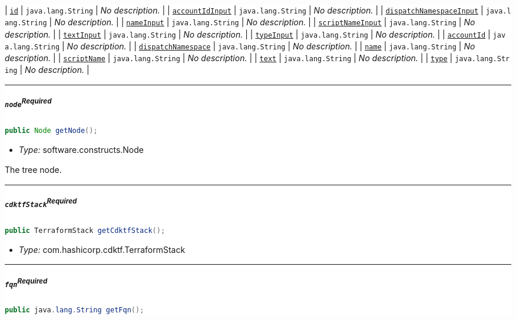 | <code><a href="#@cdktf/provider-cloudflare.workersForPlatformsScriptSecret.WorkersForPlatformsScriptSecret.property.id">id</a></code> | <code>java.lang.String</code> | *No description.* |
| <code><a href="#@cdktf/provider-cloudflare.workersForPlatformsScriptSecret.WorkersForPlatformsScriptSecret.property.accountIdInput">accountIdInput</a></code> | <code>java.lang.String</code> | *No description.* |
| <code><a href="#@cdktf/provider-cloudflare.workersForPlatformsScriptSecret.WorkersForPlatformsScriptSecret.property.dispatchNamespaceInput">dispatchNamespaceInput</a></code> | <code>java.lang.String</code> | *No description.* |
| <code><a href="#@cdktf/provider-cloudflare.workersForPlatformsScriptSecret.WorkersForPlatformsScriptSecret.property.nameInput">nameInput</a></code> | <code>java.lang.String</code> | *No description.* |
| <code><a href="#@cdktf/provider-cloudflare.workersForPlatformsScriptSecret.WorkersForPlatformsScriptSecret.property.scriptNameInput">scriptNameInput</a></code> | <code>java.lang.String</code> | *No description.* |
| <code><a href="#@cdktf/provider-cloudflare.workersForPlatformsScriptSecret.WorkersForPlatformsScriptSecret.property.textInput">textInput</a></code> | <code>java.lang.String</code> | *No description.* |
| <code><a href="#@cdktf/provider-cloudflare.workersForPlatformsScriptSecret.WorkersForPlatformsScriptSecret.property.typeInput">typeInput</a></code> | <code>java.lang.String</code> | *No description.* |
| <code><a href="#@cdktf/provider-cloudflare.workersForPlatformsScriptSecret.WorkersForPlatformsScriptSecret.property.accountId">accountId</a></code> | <code>java.lang.String</code> | *No description.* |
| <code><a href="#@cdktf/provider-cloudflare.workersForPlatformsScriptSecret.WorkersForPlatformsScriptSecret.property.dispatchNamespace">dispatchNamespace</a></code> | <code>java.lang.String</code> | *No description.* |
| <code><a href="#@cdktf/provider-cloudflare.workersForPlatformsScriptSecret.WorkersForPlatformsScriptSecret.property.name">name</a></code> | <code>java.lang.String</code> | *No description.* |
| <code><a href="#@cdktf/provider-cloudflare.workersForPlatformsScriptSecret.WorkersForPlatformsScriptSecret.property.scriptName">scriptName</a></code> | <code>java.lang.String</code> | *No description.* |
| <code><a href="#@cdktf/provider-cloudflare.workersForPlatformsScriptSecret.WorkersForPlatformsScriptSecret.property.text">text</a></code> | <code>java.lang.String</code> | *No description.* |
| <code><a href="#@cdktf/provider-cloudflare.workersForPlatformsScriptSecret.WorkersForPlatformsScriptSecret.property.type">type</a></code> | <code>java.lang.String</code> | *No description.* |

---

##### `node`<sup>Required</sup> <a name="node" id="@cdktf/provider-cloudflare.workersForPlatformsScriptSecret.WorkersForPlatformsScriptSecret.property.node"></a>

```java
public Node getNode();
```

- *Type:* software.constructs.Node

The tree node.

---

##### `cdktfStack`<sup>Required</sup> <a name="cdktfStack" id="@cdktf/provider-cloudflare.workersForPlatformsScriptSecret.WorkersForPlatformsScriptSecret.property.cdktfStack"></a>

```java
public TerraformStack getCdktfStack();
```

- *Type:* com.hashicorp.cdktf.TerraformStack

---

##### `fqn`<sup>Required</sup> <a name="fqn" id="@cdktf/provider-cloudflare.workersForPlatformsScriptSecret.WorkersForPlatformsScriptSecret.property.fqn"></a>

```java
public java.lang.String getFqn();
```
